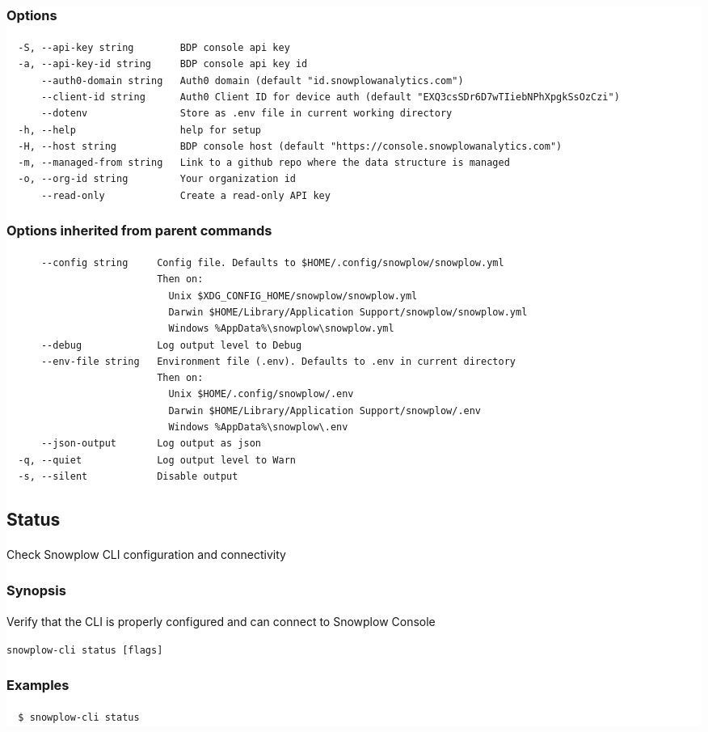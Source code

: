 ### Options

```
  -S, --api-key string        BDP console api key
  -a, --api-key-id string     BDP console api key id
      --auth0-domain string   Auth0 domain (default "id.snowplowanalytics.com")
      --client-id string      Auth0 Client ID for device auth (default "EXQ3csSDr6D7wTIiebNPhXpgkSsOzCzi")
      --dotenv                Store as .env file in current working directory
  -h, --help                  help for setup
  -H, --host string           BDP console host (default "https://console.snowplowanalytics.com")
  -m, --managed-from string   Link to a github repo where the data structure is managed
  -o, --org-id string         Your organization id
      --read-only             Create a read-only API key
```

### Options inherited from parent commands

```
      --config string     Config file. Defaults to $HOME/.config/snowplow/snowplow.yml
                          Then on:
                            Unix $XDG_CONFIG_HOME/snowplow/snowplow.yml
                            Darwin $HOME/Library/Application Support/snowplow/snowplow.yml
                            Windows %AppData%\snowplow\snowplow.yml
      --debug             Log output level to Debug
      --env-file string   Environment file (.env). Defaults to .env in current directory
                          Then on:
                            Unix $HOME/.config/snowplow/.env
                            Darwin $HOME/Library/Application Support/snowplow/.env
                            Windows %AppData%\snowplow\.env
      --json-output       Log output as json
  -q, --quiet             Log output level to Warn
  -s, --silent            Disable output
```



## Status


Check Snowplow CLI configuration and connectivity

### Synopsis

Verify that the CLI is properly configured and can connect to Snowplow Console

```
snowplow-cli status [flags]
```

### Examples

```
  $ snowplow-cli status
```
